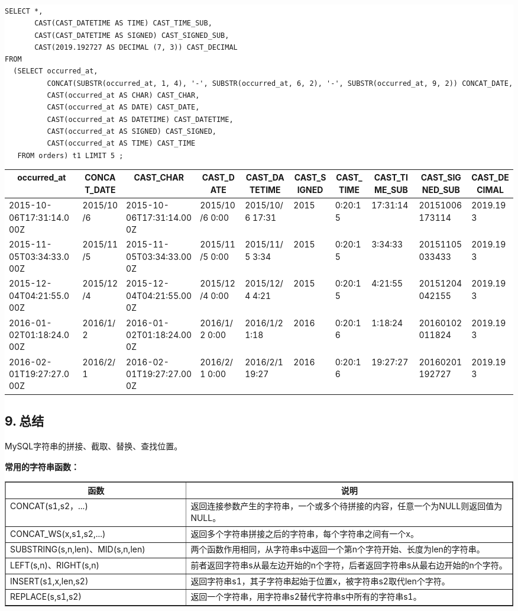 ``` mysql
SELECT *,
       CAST(CAST_DATETIME AS TIME) CAST_TIME_SUB,
       CAST(CAST_DATETIME AS SIGNED) CAST_SIGNED_SUB,
       CAST(2019.192727 AS DECIMAL (7, 3)) CAST_DECIMAL
FROM
  (SELECT occurred_at,
          CONCAT(SUBSTR(occurred_at, 1, 4), '-', SUBSTR(occurred_at, 6, 2), '-', SUBSTR(occurred_at, 9, 2)) CONCAT_DATE,
          CAST(occurred_at AS CHAR) CAST_CHAR,
          CAST(occurred_at AS DATE) CAST_DATE,
          CAST(occurred_at AS DATETIME) CAST_DATETIME,
          CAST(occurred_at AS SIGNED) CAST_SIGNED,
          CAST(occurred_at AS TIME) CAST_TIME
   FROM orders) t1 LIMIT 5 ;
```

| occurred_at              | CONCAT_DATE | CAST_CHAR                | CAST_DATE      | CAST_DATETIME   | CAST_SIGNED | CAST_TIME | CAST_TIME_SUB | CAST_SIGNED_SUB | CAST_DECIMAL |
| ------------------------ | ----------- | ------------------------ | -------------- | --------------- | ----------- | --------- | ------------- | --------------- | ------------ |
| 2015-10-06T17:31:14.000Z | 2015/10/6   | 2015-10-06T17:31:14.000Z | 2015/10/6 0:00 | 2015/10/6 17:31 | 2015        | 0:20:15   | 17:31:14      | 20151006173114  | 2019.193     |
| 2015-11-05T03:34:33.000Z | 2015/11/5   | 2015-11-05T03:34:33.000Z | 2015/11/5 0:00 | 2015/11/5 3:34  | 2015        | 0:20:15   | 3:34:33       | 20151105033433  | 2019.193     |
| 2015-12-04T04:21:55.000Z | 2015/12/4   | 2015-12-04T04:21:55.000Z | 2015/12/4 0:00 | 2015/12/4 4:21  | 2015        | 0:20:15   | 4:21:55       | 20151204042155  | 2019.193     |
| 2016-01-02T01:18:24.000Z | 2016/1/2    | 2016-01-02T01:18:24.000Z | 2016/1/2 0:00  | 2016/1/2 1:18   | 2016        | 0:20:16   | 1:18:24       | 20160102011824  | 2019.193     |
| 2016-02-01T19:27:27.000Z | 2016/2/1    | 2016-02-01T19:27:27.000Z | 2016/2/1 0:00  | 2016/2/1 19:27  | 2016        | 0:20:16   | 19:27:27      | 20160201192727  | 2019.193     |

## 9. 总结

MySQL字符串的拼接、截取、替换、查找位置。

**常用的字符串函数：**

<table border="1" cellpadding="1" cellspacing="1">
    <thead>
        <tr>
        <th scope="col" style="width:298px;">函数</th>
		<th scope="col" style="width:551px;">说明</th>
		</tr>
    </thead>
    <tbody>
        <tr>
            <td style="width:298px;">CONCAT(s1,s2，...)</td>
			<td style="width:551px;">返回连接参数产生的字符串，一个或多个待拼接的内容，任意一个为NULL则返回值为NULL。</td>
		</tr>
        <tr>
            <td style="width:298px;">CONCAT_WS(x,s1,s2,...)</td>
			<td style="width:551px;">返回多个字符串拼接之后的字符串，每个字符串之间有一个x。</td>
		</tr>
        <tr>
            <td style="width:298px;">SUBSTRING(s,n,len)、MID(s,n,len)</td>
			<td style="width:551px;">两个函数作用相同，从字符串s中返回一个第n个字符开始、长度为len的字符串。</td>
		</tr>
        <tr>
            <td style="width:298px;">LEFT(s,n)、RIGHT(s,n)</td>
			<td style="width:551px;">前者返回字符串s从最左边开始的n个字符，后者返回字符串s从最右边开始的n个字符。</td>
		</tr>
        <tr>
            <td style="width:298px;">INSERT(s1,x,len,s2)</td>
			<td style="width:551px;">返回字符串s1，其子字符串起始于位置x，被字符串s2取代len个字符。</td>
		</tr>
        <tr>
            <td style="width:298px;">REPLACE(s,s1,s2)</td>
			<td style="width:551px;">返回一个字符串，用字符串s2替代字符串s中所有的字符串s1。</td>